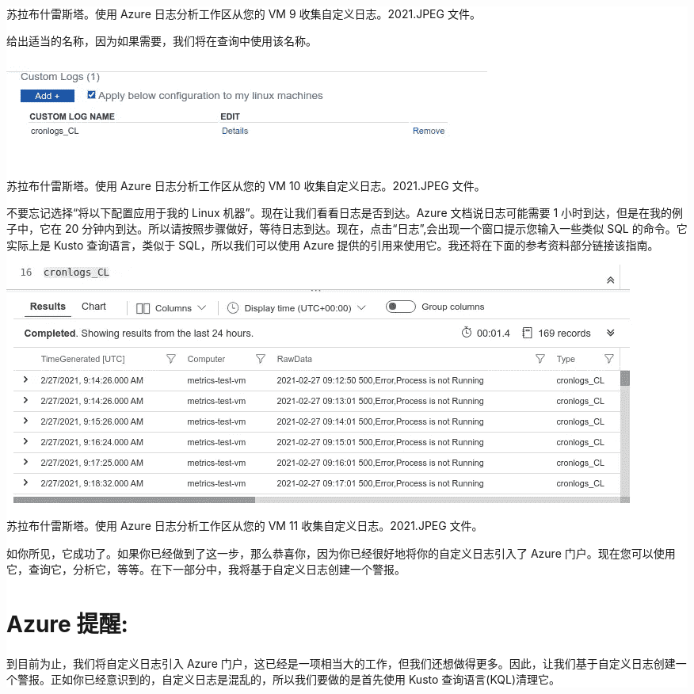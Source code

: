 苏拉布什雷斯塔。使用 Azure 日志分析工作区从您的 VM 9 收集自定义日志。2021.JPEG 文件。

给出适当的名称，因为如果需要，我们将在查询中使用该名称。

![](img/602766b3818f38be0ba16f0bd393c724.png)

苏拉布什雷斯塔。使用 Azure 日志分析工作区从您的 VM 10 收集自定义日志。2021.JPEG 文件。

不要忘记选择“将以下配置应用于我的 Linux 机器”。现在让我们看看日志是否到达。Azure 文档说日志可能需要 1 小时到达，但是在我的例子中，它在 20 分钟内到达。所以请按照步骤做好，等待日志到达。现在，点击“日志”,会出现一个窗口提示您输入一些类似 SQL 的命令。它实际上是 Kusto 查询语言，类似于 SQL，所以我们可以使用 Azure 提供的引用来使用它。我还将在下面的参考资料部分链接该指南。

![](img/56f41c2595a869e10d789d39652cac04.png)

苏拉布什雷斯塔。使用 Azure 日志分析工作区从您的 VM 11 收集自定义日志。2021.JPEG 文件。

如你所见，它成功了。如果你已经做到了这一步，那么恭喜你，因为你已经很好地将你的自定义日志引入了 Azure 门户。现在您可以使用它，查询它，分析它，等等。在下一部分中，我将基于自定义日志创建一个警报。

# Azure 提醒:

到目前为止，我们将自定义日志引入 Azure 门户，这已经是一项相当大的工作，但我们还想做得更多。因此，让我们基于自定义日志创建一个警报。正如你已经意识到的，自定义日志是混乱的，所以我们要做的是首先使用 Kusto 查询语言(KQL)清理它。
